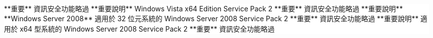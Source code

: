 </td>
<td style="border:1px solid black;">
**重要**  
資訊安全功能略過

</td>
<td style="border:1px solid black;">
**重要說明**

</td>
</tr>
<tr>
<td style="border:1px solid black;">
Windows Vista x64 Edition Service Pack 2

</td>
<td style="border:1px solid black;">
**重要**  
資訊安全功能略過

</td>
<td style="border:1px solid black;">
**重要說明**

</td>
</tr>
<tr>
<td style="border:1px solid black;" colspan="3">
**Windows Server 2008**

</td>
</tr>
<tr>
<td style="border:1px solid black;">
適用於 32 位元系統的 Windows Server 2008 Service Pack 2

</td>
<td style="border:1px solid black;">
**重要**  
資訊安全功能略過

</td>
<td style="border:1px solid black;">
**重要說明**

</td>
</tr>
<tr>
<td style="border:1px solid black;">
適用於 x64 型系統的 Windows Server 2008 Service Pack 2

</td>
<td style="border:1px solid black;">
**重要**  
資訊安全功能略過
